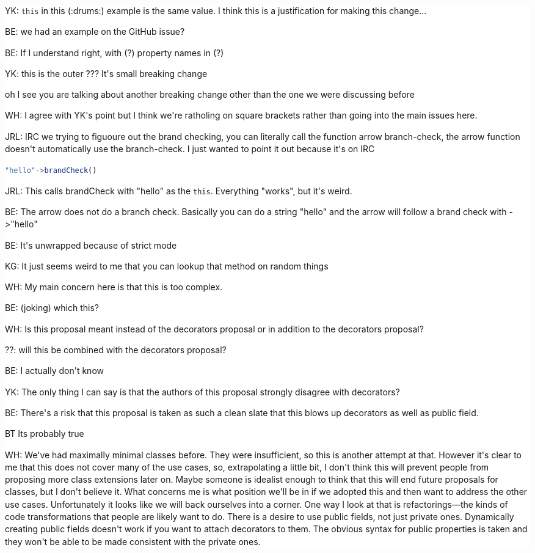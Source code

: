 YK: `this` in this (:drums:) example is the same value. I think this is a justification for making this change...

BE: we had an example on the GitHub issue?

BE: If I understand right, with (?) property names in (?)

YK: this is the outer ??? It's small breaking change

oh I see you are talking about another breaking change other than the one we were discussing before

WH: I agree with YK's point but I think we're ratholing on square brackets rather than going into the main issues here.

JRL: IRC we trying to figuoure out the brand checking, you can literally call the function arrow branch-check, the arrow function doesn't automatically use the branch-check. I just wanted to point it out because it's on IRC

```js
"hello"->brandCheck()
```

JRL: This calls brandCheck with "hello" as the `this`. Everything "works", but it's weird.

BE: The arrow does not do a branch check.  Basically you can do a string "hello" and the arrow will follow a brand check with ->"hello"

BE: It's unwrapped because of strict mode

KG: It just seems weird to me that you can lookup that method on random things

WH: My main concern here is that this is too complex.

BE: (joking) which this?

WH: Is this proposal meant instead of the decorators proposal or in addition to the decorators proposal?

??: will this be combined with the decorators proposal?

BE: I actually don't know

YK: The only thing I can say is that the authors of this proposal strongly disagree with decorators?

BE: There's a risk that this proposal is taken as such a clean slate that this blows up decorators as well as public field.

BT Its probably true

WH: We've had maximally minimal classes before. They were insufficient, so this is another attempt at that.  However it's clear to me that this does not cover many of the use cases, so, extrapolating a little bit, I don't think this will prevent people from proposing more class extensions later on. Maybe someone is idealist enough to think that this will end future proposals for classes, but I don't believe it. What concerns me is what position we'll be in if we adopted this and then want to address the other use cases. Unfortunately it looks like we will back ourselves into a corner. One way I look at that is refactorings—the kinds of code transformations that people are likely want to do. There is a desire to use public fields, not just private ones. Dynamically creating public fields doesn't work if you want to attach decorators to them. The obvious syntax for public properties is taken and they won't be able to be made consistent with the private ones. 
